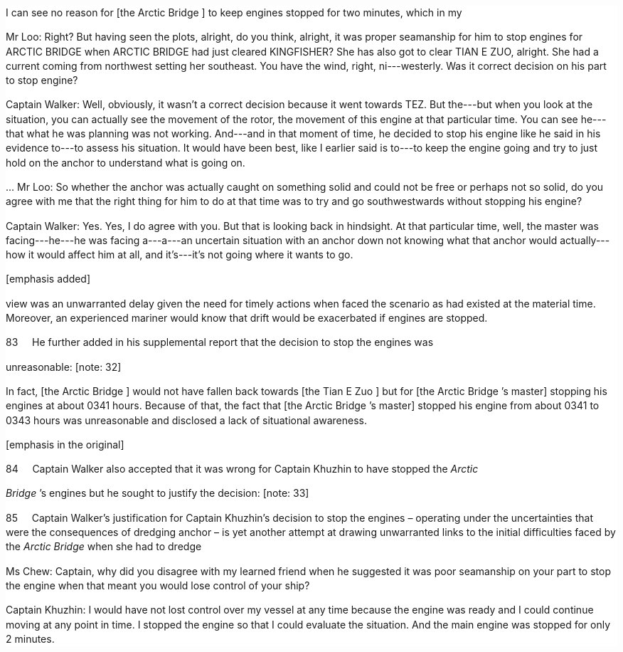  I can see no reason for [the Arctic Bridge ] to keep engines stopped for two minutes, which in my 


 Mr Loo: Right? But having seen the plots, alright, do you think, alright, it was proper seamanship for him to stop engines for ARCTIC BRIDGE when ARCTIC BRIDGE had just cleared KINGFISHER? She has also got to clear TIAN E ZUO, alright. She had a current coming from northwest setting her southeast. You have the wind, right, ni---westerly. Was it correct decision on his part to stop engine? 

 Captain Walker: Well, obviously, it wasn’t a correct decision because it went towards TEZ. But the---but when you look at the situation, you can actually see the movement of the rotor, the movement of this engine at that particular time. You can see he---that what he was planning was not working. And---and in that moment of time, he decided to stop his engine like he said in his evidence to---to assess his situation. It would have been best, like I earlier said is to---to keep the engine going and try to just hold on the anchor to understand what is going on. 

 ... Mr Loo: So whether the anchor was actually caught on something solid and could not be free or perhaps not so solid, do you agree with me that the right thing for him to do at that time was to try and go southwestwards without stopping his engine? 

 Captain Walker: Yes. Yes, I do agree with you. But that is looking back in hindsight. At that particular time, well, the master was facing---he---he was facing a---a---an uncertain situation with an anchor down not knowing what that anchor would actually---how it would affect him at all, and it’s---it’s not going where it wants to go. 

 [emphasis added] 

 view was an unwarranted delay given the need for timely actions when faced the scenario as had existed at the material time. Moreover, an experienced mariner would know that drift would be exacerbated if engines are stopped. 

83     He further added in his supplemental report that the decision to stop the engines was 

unreasonable: [note: 32] 

 In fact, [the Arctic Bridge ] would not have fallen back towards [the Tian E Zuo ] but for [the Arctic Bridge ’s master] stopping his engines at about 0341 hours. Because of that, the fact that [the Arctic Bridge ’s master] stopped his engine from about 0341 to 0343 hours was unreasonable and disclosed a lack of situational awareness. 

 [emphasis in the original] 

84     Captain Walker also accepted that it was wrong for Captain Khuzhin to have stopped the _Arctic_ 

_Bridge_ ’s engines but he sought to justify the decision: [note: 33] 

85     Captain Walker’s justification for Captain Khuzhin’s decision to stop the engines – operating under the uncertainties that were the consequences of dredging anchor – is yet another attempt at drawing unwarranted links to the initial difficulties faced by the _Arctic Bridge_ when she had to dredge 


 Ms Chew: Captain, why did you disagree with my learned friend when he suggested it was poor seamanship on your part to stop the engine when that meant you would lose control of your ship? 

 Captain Khuzhin: I would have not lost control over my vessel at any time because the engine was ready and I could continue moving at any point in time. I stopped the engine so that I could evaluate the situation. And the main engine was stopped for only 2 minutes. 
